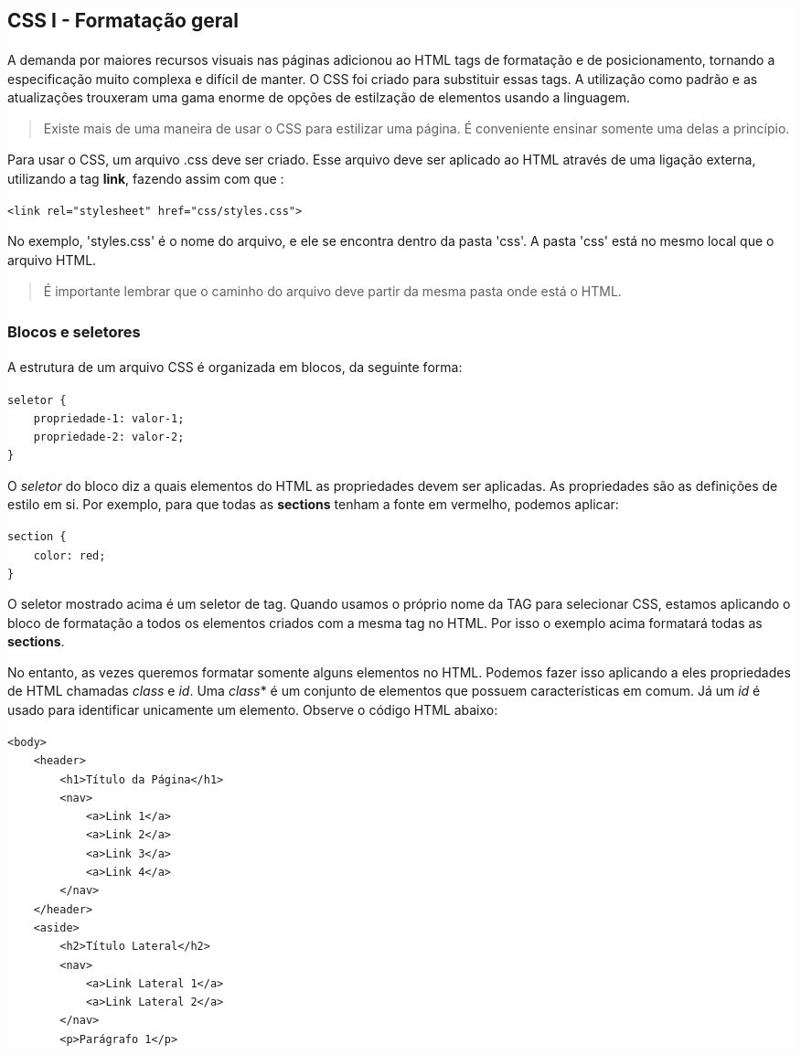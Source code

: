 ## CSS I - Formatação geral

A demanda por maiores recursos visuais nas páginas adicionou ao HTML tags de formatação e de posicionamento, tornando a especificação muito complexa e difícil de manter. O CSS foi criado para substituir essas tags. A utilização como padrão e as atualizações trouxeram uma gama enorme de opções de estilzação de elementos usando a linguagem.

> Existe mais de uma maneira de usar o CSS para estilizar uma página. É conveniente ensinar somente uma delas a princípio.

Para usar o CSS, um arquivo .css deve ser criado. Esse arquivo deve ser aplicado ao HTML através de uma ligação externa, utilizando a tag **link**, fazendo assim com que :
```
<link rel="stylesheet" href="css/styles.css">
```

No exemplo, 'styles.css' é o nome do arquivo, e ele se encontra dentro da pasta 'css'. A pasta 'css' está no mesmo local que o arquivo HTML.

> É importante lembrar que o caminho do arquivo deve partir da mesma pasta onde está o HTML.

### Blocos e seletores

A estrutura de um arquivo CSS é organizada em blocos, da seguinte forma:

```
seletor {
    propriedade-1: valor-1;
    propriedade-2: valor-2;
}
```

O *seletor* do bloco diz a quais elementos do HTML as propriedades devem ser aplicadas. As propriedades são as definições de estilo em si. Por exemplo, para que todas as **sections** tenham a fonte em vermelho, podemos aplicar:

```
section {
    color: red;
}
```

O seletor mostrado acima é um seletor de tag. Quando usamos o próprio nome da TAG para selecionar CSS, estamos aplicando o bloco de formatação a todos os elementos criados com a mesma tag no HTML. Por isso o exemplo acima formatará todas as **sections**.

No entanto, as vezes queremos formatar somente alguns elementos no HTML. Podemos fazer isso aplicando a eles propriedades de HTML chamadas *class* e *id*. Uma *class** é um conjunto de elementos que possuem características em comum. Já um *id* é usado para identificar unicamente um elemento. Observe o código HTML abaixo:

```
<body>
    <header>
        <h1>Título da Página</h1>
        <nav>
            <a>Link 1</a>
            <a>Link 2</a>
            <a>Link 3</a>
            <a>Link 4</a>
        </nav>
    </header>
    <aside>
        <h2>Título Lateral</h2>
        <nav>
            <a>Link Lateral 1</a>
            <a>Link Lateral 2</a>
        </nav>
        <p>Parágrafo 1</p>
```